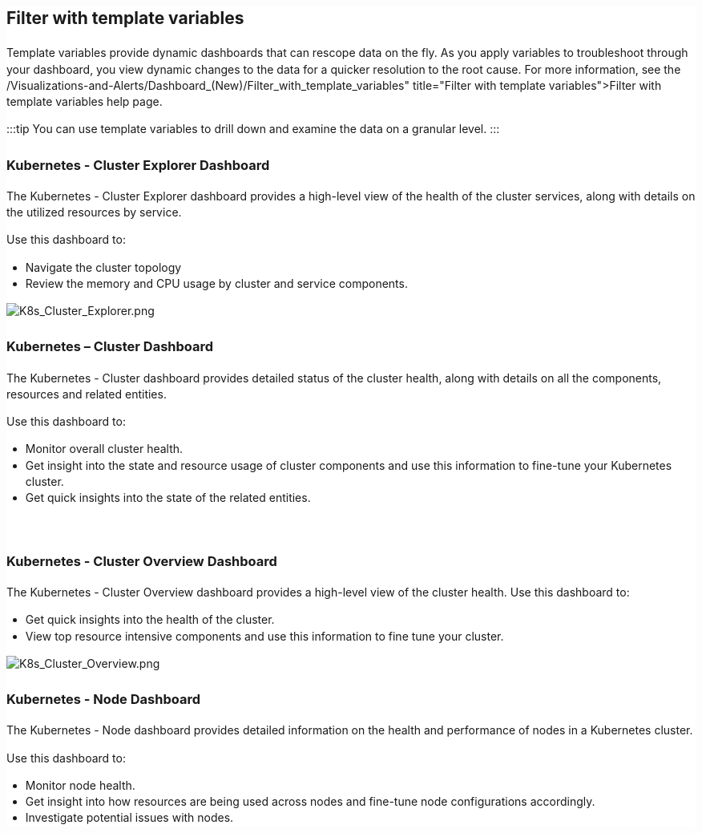 
## Filter with template variables   

Template variables provide dynamic dashboards that can rescope data on the fly. As you apply variables to troubleshoot through your dashboard, you view dynamic changes to the data for a quicker resolution to the root cause. For more information, see the /Visualizations-and-Alerts/Dashboard_(New)/Filter_with_template_variables" title="Filter with template variables">Filter with template variables help page.

:::tip
You can use template variables to drill down and examine the data on a granular level.
:::

### Kubernetes - Cluster Explorer Dashboard

The  Kubernetes - Cluster Explorer  dashboard provides a high-level view of the health of the cluster services, along with details on the utilized resources by service.

Use this dashboard to:
* Navigate the cluster topology
* Review the memory and CPU usage by cluster and service components.

<img alt="K8s_Cluster_Explorer.png" class="default" src="https://sumologic-app-data.s3.amazonaws.com/dashboards/Kubernetes_Core/K8s_Cluster_Explorer.png" />

### Kubernetes – Cluster Dashboard  

 The  Kubernetes - Cluster  dashboard provides detailed status of the cluster health, along with details on all the components, resources and related entities.

Use this dashboard to:  
* Monitor overall cluster health.
* Get insight into the state and resource usage of cluster components and use this information to fine-tune your Kubernetes cluster.  
* Get quick insights into the state of the related entities.


<img alt="" class="default" src="https://sumologic-app-data.s3.amazonaws.com/dashboards/Kubernetes_Core/K8s_Cluster.png" />

### Kubernetes - Cluster Overview Dashboard

The  Kubernetes - Cluster Overview  dashboard provides a high-level view of the cluster health. Use this dashboard to:  
* Get quick insights into the health of the cluster.
* View top resource intensive components and use this information to fine tune your cluster.


 <img alt="K8s_Cluster_Overview.png" class="default" src="https://sumologic-app-data.s3.amazonaws.com/dashboards/Kubernetes_Core/K8s_Cluster_Overview.png" />

### Kubernetes - Node Dashboard

The Kubernetes - Node  dashboard provides detailed information on the health and performance of nodes in a Kubernetes cluster.

Use this dashboard to:
* Monitor node health.
* Get insight  into how resources are being used across nodes and fine-tune node configurations accordingly.
* Investigate potential issues with nodes.

